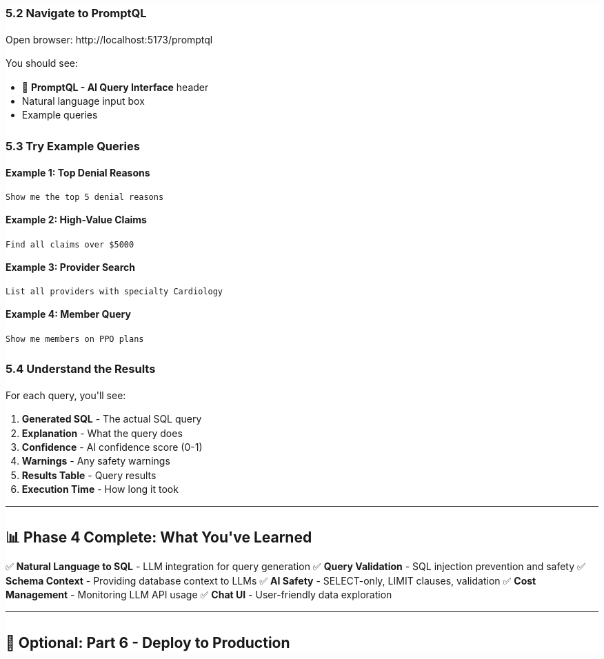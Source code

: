 ### 5.2 Navigate to PromptQL

Open browser: http://localhost:5173/promptql

You should see:
- 🤖 **PromptQL - AI Query Interface** header
- Natural language input box
- Example queries

### 5.3 Try Example Queries

**Example 1: Top Denial Reasons**
```
Show me the top 5 denial reasons
```

**Example 2: High-Value Claims**
```
Find all claims over $5000
```

**Example 3: Provider Search**
```
List all providers with specialty Cardiology
```

**Example 4: Member Query**
```
Show me members on PPO plans
```

### 5.4 Understand the Results

For each query, you'll see:

1. **Generated SQL** - The actual SQL query
2. **Explanation** - What the query does
3. **Confidence** - AI confidence score (0-1)
4. **Warnings** - Any safety warnings
5. **Results Table** - Query results
6. **Execution Time** - How long it took

---

## 📊 Phase 4 Complete: What You've Learned

✅ **Natural Language to SQL** - LLM integration for query generation
✅ **Query Validation** - SQL injection prevention and safety
✅ **Schema Context** - Providing database context to LLMs
✅ **AI Safety** - SELECT-only, LIMIT clauses, validation
✅ **Cost Management** - Monitoring LLM API usage
✅ **Chat UI** - User-friendly data exploration

---

## 🎯 Optional: Part 6 - Deploy to Production
